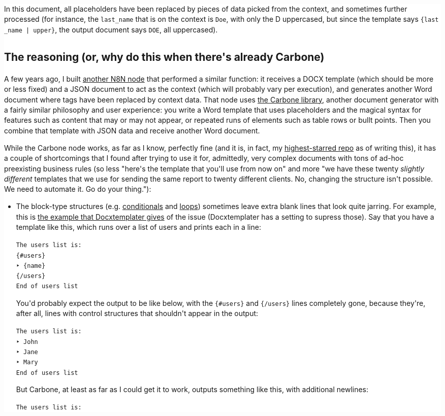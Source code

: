 In this document, all placeholders have been replaced by pieces of data picked from the context, and sometimes further processed (for instance, the `last_name` that is on the context is `Doe`, with only the D uppercased, but since the template says `{last_name | upper}`, the output document says `DOE`, all uppercased).

## The reasoning (or, why do this when there's already Carbone)

A few years ago, I built [another N8N node](/posts/n8n-node-carbone-1/) that performed a similar function: it receives a DOCX template (which should be more or less fixed) and a JSON document to act as the context (which will probably vary per execution), and generates another Word document where tags have been replaced by context data. That node uses [the Carbone library](https://carbone.io/), another document generator with a fairly similar philosophy and user experience: you write a Word template that uses placeholders and the magical syntax for features such as content that may or may not appear, or repeated runs of elements such as table rows or bullt points. Then you combine that template with JSON data and receive another Word document.

While the Carbone node works, as far as I know, perfectly fine (and it is, in fact, my [highest-starred repo](https://github.com/jreyesr?tab=repositories&q=&type=&language=&sort=stargazers) as of writing this), it has a couple of shortcomings that I found after trying to use it for, admittedly, very complex documents with tons of ad-hoc preexisting business rules (so less "here's the template that you'll use from now on" and more "we have these twenty _slightly different_ templates that we use for sending the same report to twenty different clients. No, changing the structure isn't possible. We need to automate it. Go do your thing."):

* The block-type structures (e.g. [conditionals](https://carbone.io/documentation/design/conditions/conditional-blocks.html) and [loops](https://carbone.io/documentation/design/repetitions/with-arrays.html)) sometimes leave extra blank lines that look quite jarring. For example, this is [the example that Docxtemplater gives](https://docxtemplater.com/docs/configuration/#how-to-use-it) of the issue (Docxtemplater has a setting to supress those). Say that you have a template like this, which runs over a list of users and prints each in a line:
    ```plaintext
	The users list is:
	{#users}
	‣ {name}
	{/users}
	End of users list
	```
	You'd probably expect the output to be like below, with the `{#users}` and `{/users}` lines completely gone, because they're, after all, lines with control structures that shouldn't appear in the output:
	```plaintext
	The users list is:
	‣ John
	‣ Jane
	‣ Mary
	End of users list
	```
	But Carbone, at least as far as I could get it to work, outputs something like this, with additional newlines:
	```plaintext
	The users list is:
